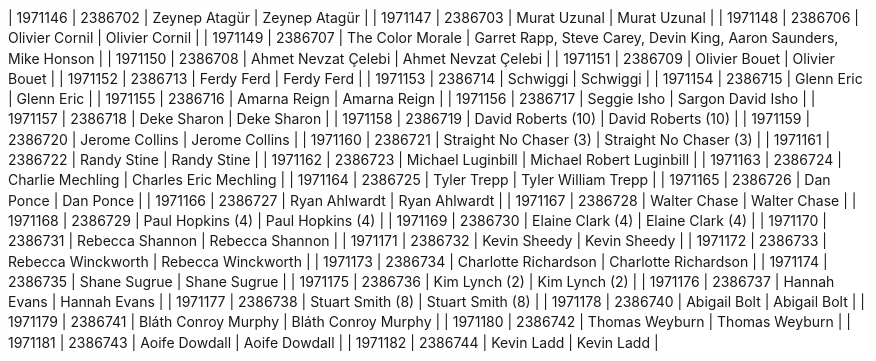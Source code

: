 | 1971146 | 2386702 | Zeynep Atagür | Zeynep Atagür |
| 1971147 | 2386703 | Murat Uzunal | Murat Uzunal |
| 1971148 | 2386706 | Olivier Cornil | Olivier Cornil |
| 1971149 | 2386707 | The Color Morale | Garret Rapp, Steve Carey, Devin King, Aaron Saunders, Mike Honson |
| 1971150 | 2386708 | Ahmet Nevzat Çelebi | Ahmet Nevzat Çelebi |
| 1971151 | 2386709 | Olivier Bouet | Olivier Bouet |
| 1971152 | 2386713 | Ferdy Ferd | Ferdy Ferd |
| 1971153 | 2386714 | Schwiggi | Schwiggi |
| 1971154 | 2386715 | Glenn Eric | Glenn Eric |
| 1971155 | 2386716 | Amarna Reign | Amarna Reign |
| 1971156 | 2386717 | Seggie Isho | Sargon David Isho |
| 1971157 | 2386718 | Deke Sharon | Deke Sharon |
| 1971158 | 2386719 | David Roberts (10) | David Roberts (10) |
| 1971159 | 2386720 | Jerome Collins | Jerome Collins |
| 1971160 | 2386721 | Straight No Chaser (3) | Straight No Chaser (3) |
| 1971161 | 2386722 | Randy Stine | Randy Stine |
| 1971162 | 2386723 | Michael Luginbill | Michael Robert Luginbill |
| 1971163 | 2386724 | Charlie Mechling | Charles Eric Mechling |
| 1971164 | 2386725 | Tyler Trepp | Tyler William Trepp |
| 1971165 | 2386726 | Dan Ponce | Dan Ponce |
| 1971166 | 2386727 | Ryan Ahlwardt | Ryan Ahlwardt |
| 1971167 | 2386728 | Walter Chase | Walter Chase |
| 1971168 | 2386729 | Paul Hopkins (4) | Paul Hopkins (4) |
| 1971169 | 2386730 | Elaine Clark (4) | Elaine Clark (4) |
| 1971170 | 2386731 | Rebecca Shannon | Rebecca Shannon |
| 1971171 | 2386732 | Kevin Sheedy | Kevin Sheedy |
| 1971172 | 2386733 | Rebecca Winckworth | Rebecca Winckworth |
| 1971173 | 2386734 | Charlotte Richardson | Charlotte Richardson |
| 1971174 | 2386735 | Shane Sugrue | Shane Sugrue |
| 1971175 | 2386736 | Kim Lynch (2) | Kim Lynch (2) |
| 1971176 | 2386737 | Hannah Evans | Hannah Evans |
| 1971177 | 2386738 | Stuart Smith (8) | Stuart Smith (8) |
| 1971178 | 2386740 | Abigail Bolt | Abigail Bolt |
| 1971179 | 2386741 | Bláth Conroy Murphy | Bláth Conroy Murphy |
| 1971180 | 2386742 | Thomas Weyburn | Thomas Weyburn |
| 1971181 | 2386743 | Aoife Dowdall | Aoife Dowdall |
| 1971182 | 2386744 | Kevin Ladd | Kevin Ladd |